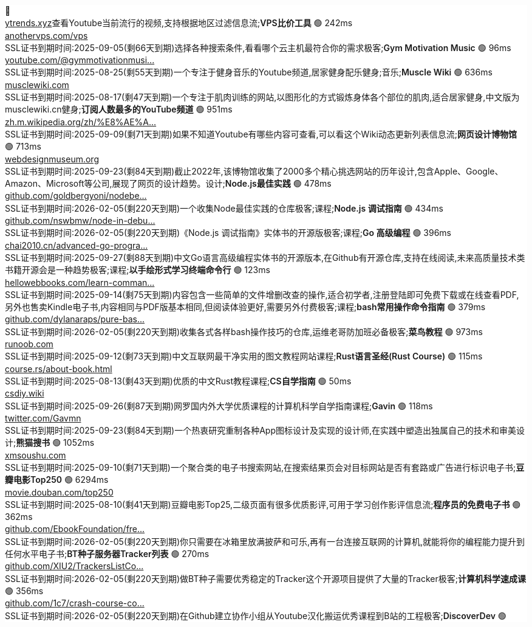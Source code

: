 🔴</span><br/></span><a href='https://ytrends.xyz/'>ytrends.xyz</a></td><td>查看Youtube当前流行的视频,支持根据地区过滤</td><td>信息流;</td></tr><tr><td><span><span style='font-weight: 600'>VPS比价工具</span><span> 🟢 242ms</span><br/></span><a href='https://anothervps.com/vps/'>anothervps.com/vps</a><br/><span>SSL证书到期时间:2025-09-05(剩66天到期)</span></td><td>选择各种搜索条件,看看哪个云主机最符合你的需求</td><td>极客;</td></tr><tr><td><span><span style='font-weight: 600'>Gym Motivation Music</span><span> 🟢 96ms</span><br/></span><a href='https://www.youtube.com/@gymmotivationmusic/videos'>youtube.com/@gymmotivationmusi...</a><br/><span>SSL证书到期时间:2025-08-25(剩55天到期)</span></td><td>一个专注于健身音乐的Youtube频道,居家健身配乐</td><td>健身;音乐;</td></tr><tr><td><span><span style='font-weight: 600'>Muscle Wiki</span><span> 🟢 636ms</span><br/></span><a href='https://musclewiki.com/'>musclewiki.com</a><br/><span>SSL证书到期时间:2025-08-17(剩47天到期)</span></td><td>一个专注于肌肉训练的网站,以图形化的方式锻炼身体各个部位的肌肉,适合居家健身,中文版为 musclewiki.cn</td><td>健身;</td></tr><tr><td><span><span style='font-weight: 600'>订阅人数最多的YouTube频道</span><span> 🟢 951ms</span><br/></span><a href='https://zh.m.wikipedia.org/zh/%E8%AE%A2%E9%98%85%E4%BA%BA%E6%95%B0%E6%9C%80%E5%A4%9A%E7%9A%84YouTube%E9%A2%91%E9%81%93'>zh.m.wikipedia.org/zh/%E8%AE%A...</a><br/><span>SSL证书到期时间:2025-09-09(剩71天到期)</span></td><td>如果不知道Youtube有哪些内容可查看,可以看这个Wiki动态更新列表</td><td>信息流;</td></tr><tr><td><span><span style='font-weight: 600'>网页设计博物馆</span><span> 🟢 713ms</span><br/></span><a href='https://www.webdesignmuseum.org/'>webdesignmuseum.org</a><br/><span>SSL证书到期时间:2025-09-23(剩84天到期)</span></td><td>截止2022年,该博物馆收集了2000多个精心挑选网站的历年设计,包含Apple、Google、Amazon、Microsoft等公司,展现了网页的设计趋势。</td><td>设计;</td></tr><tr><td><span><span style='font-weight: 600'>Node.js最佳实践</span><span> 🟢 478ms</span><br/></span><a href='https://github.com/goldbergyoni/nodebestpractices'>github.com/goldbergyoni/nodebe...</a><br/><span>SSL证书到期时间:2026-02-05(剩220天到期)</span></td><td>一个收集Node最佳实践的仓库</td><td>极客;课程;</td></tr><tr><td><span><span style='font-weight: 600'>Node.js 调试指南</span><span> 🟢 434ms</span><br/></span><a href='https://github.com/nswbmw/node-in-debugging'>github.com/nswbmw/node-in-debu...</a><br/><span>SSL证书到期时间:2026-02-05(剩220天到期)</span></td><td>《Node.js 调试指南》实体书的开源版</td><td>极客;课程;</td></tr><tr><td><span><span style='font-weight: 600'>Go 高级编程</span><span> 🟢 396ms</span><br/></span><a href='https://chai2010.cn/advanced-go-programming-book/'>chai2010.cn/advanced-go-progra...</a><br/><span>SSL证书到期时间:2025-09-27(剩88天到期)</span></td><td>中文Go语言高级编程实体书的开源版本,在Github有开源仓库,支持在线阅读,未来高质量技术类书籍开源会是一种趋势</td><td>极客;课程;</td></tr><tr><td><span><span style='font-weight: 600'>以手绘形式学习终端命令行</span><span> 🟢 123ms</span><br/></span><a href='https://hellowebbooks.com/learn-command-line/'>hellowebbooks.com/learn-comman...</a><br/><span>SSL证书到期时间:2025-09-14(剩75天到期)</span></td><td>内容包含一些简单的文件增删改查的操作,适合初学者,注册登陆即可免费下载或在线查看PDF,另外也售卖Kindle电子书,内容相同与PDF版基本相同,但阅读体验更好,需要另外付费</td><td>极客;课程;</td></tr><tr><td><span><span style='font-weight: 600'>bash常用操作命令指南</span><span> 🟢 379ms</span><br/></span><a href='https://github.com/dylanaraps/pure-bash-bible'>github.com/dylanaraps/pure-bas...</a><br/><span>SSL证书到期时间:2026-02-05(剩220天到期)</span></td><td>收集各式各样bash操作技巧的仓库,运维老哥防加班必备</td><td>极客;</td></tr><tr><td><span><span style='font-weight: 600'>菜鸟教程</span><span> 🟢 973ms</span><br/></span><a href='https://www.runoob.com/'>runoob.com</a><br/><span>SSL证书到期时间:2025-09-12(剩73天到期)</span></td><td>中文互联网最干净实用的图文教程网站</td><td>课程;</td></tr><tr><td><span><span style='font-weight: 600'>Rust语言圣经(Rust Course)</span><span> 🟢 115ms</span><br/></span><a href='https://course.rs/about-book.html'>course.rs/about-book.html</a><br/><span>SSL证书到期时间:2025-08-13(剩43天到期)</span></td><td>优质的中文Rust教程</td><td>课程;</td></tr><tr><td><span><span style='font-weight: 600'>CS自学指南</span><span> 🟢 50ms</span><br/></span><a href='https://csdiy.wiki/'>csdiy.wiki</a><br/><span>SSL证书到期时间:2025-09-26(剩87天到期)</span></td><td>网罗国内外大学优质课程的计算机科学自学指南</td><td>课程;</td></tr><tr><td><span><span style='font-weight: 600'>Gavin</span><span> 🟢 118ms</span><br/></span><a href='https://twitter.com/Gavmn'>twitter.com/Gavmn</a><br/><span>SSL证书到期时间:2025-09-23(剩84天到期)</span></td><td>一个热衷研究重制各种App图标设计及实现的设计师,在实践中塑造出独属自己的技术和审美</td><td>设计;</td></tr><tr><td><span><span style='font-weight: 600'>熊猫搜书</span><span> 🟢 1052ms</span><br/></span><a href='https://xmsoushu.com/'>xmsoushu.com</a><br/><span>SSL证书到期时间:2025-09-10(剩71天到期)</span></td><td>一个聚合类的电子书搜索网站,在搜索结果页会对目标网站是否有套路或广告进行标识</td><td>电子书;</td></tr><tr><td><span><span style='font-weight: 600'>豆瓣电影Top250</span><span> 🟢 6294ms</span><br/></span><a href='https://movie.douban.com/top250'>movie.douban.com/top250</a><br/><span>SSL证书到期时间:2025-08-10(剩41天到期)</span></td><td>豆瓣电影Top25,二级页面有很多优质影评,可用于学习创作影评</td><td>信息流;</td></tr><tr><td><span><span style='font-weight: 600'>程序员的免费电子书</span><span> 🟢 362ms</span><br/></span><a href='https://github.com/EbookFoundation/free-programming-books/'>github.com/EbookFoundation/fre...</a><br/><span>SSL证书到期时间:2026-02-05(剩220天到期)</span></td><td>你只需要在冰箱里放满披萨和可乐,再有一台连接互联网的计算机,就能将你的编程能力提升到任何水平</td><td>电子书;</td></tr><tr><td><span><span style='font-weight: 600'>BT种子服务器Tracker列表</span><span> 🟢 270ms</span><br/></span><a href='https://github.com/XIU2/TrackersListCollection'>github.com/XIU2/TrackersListCo...</a><br/><span>SSL证书到期时间:2026-02-05(剩220天到期)</span></td><td>做BT种子需要优秀稳定的Tracker这个开源项目提供了大量的Tracker</td><td>极客;</td></tr><tr><td><span><span style='font-weight: 600'>计算机科学速成课</span><span> 🟢 356ms</span><br/></span><a href='https://github.com/1c7/crash-course-computer-science-chinese'>github.com/1c7/crash-course-co...</a><br/><span>SSL证书到期时间:2026-02-05(剩220天到期)</span></td><td>在Github建立协作小组从Youtube汉化搬运优秀课程到B站的工程</td><td>极客;</td></tr><tr><td><span><span style='font-weight: 600'>DiscoverDev</span><span> 🟢